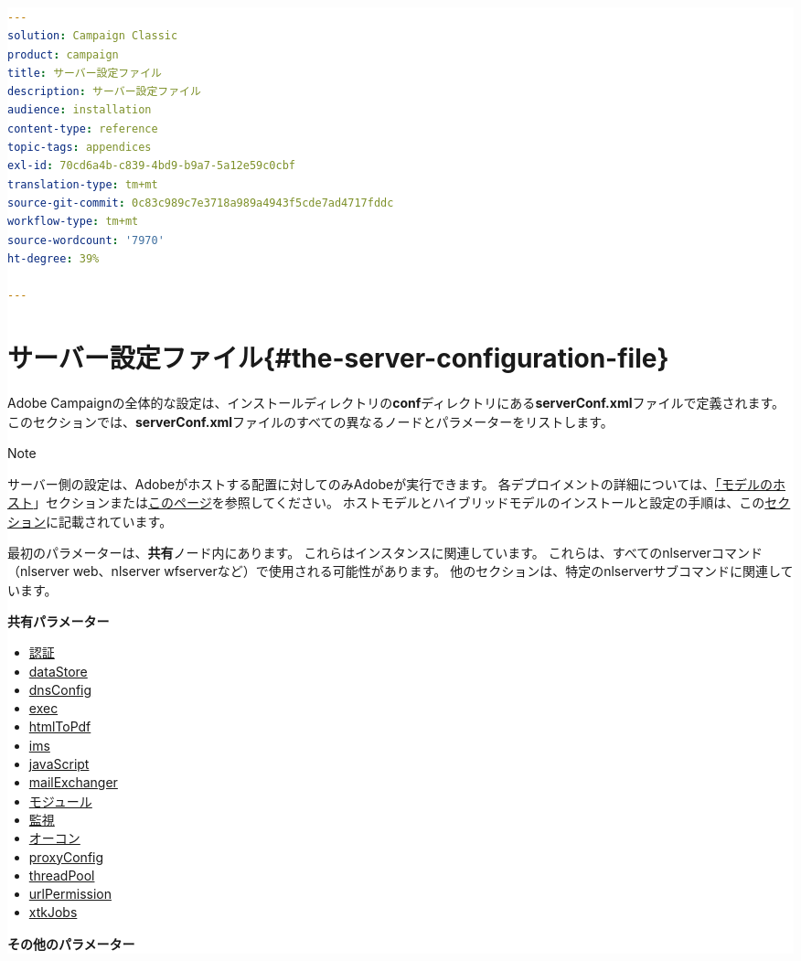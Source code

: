 ```yaml
---
solution: Campaign Classic
product: campaign
title: サーバー設定ファイル
description: サーバー設定ファイル
audience: installation
content-type: reference
topic-tags: appendices
exl-id: 70cd6a4b-c839-4bd9-b9a7-5a12e59c0cbf
translation-type: tm+mt
source-git-commit: 0c83c989c7e3718a989a4943f5cde7ad4717fddc
workflow-type: tm+mt
source-wordcount: '7970'
ht-degree: 39%

---
```


# サーバー設定ファイル{#the-server-configuration-file}

Adobe Campaignの全体的な設定は、インストールディレクトリの&#x200B;**conf**&#x200B;ディレクトリにある&#x200B;**serverConf.xml**&#x200B;ファイルで定義されます。 このセクションでは、**serverConf.xml**&#x200B;ファイルのすべての異なるノードとパラメーターをリストします。

>[!NOTE]
>
>サーバー側の設定は、Adobeがホストする配置に対してのみAdobeが実行できます。 各デプロイメントの詳細については、[「モデルのホスト](../../installation/using/hosting-models.md)」セクションまたは[このページ](../../installation/using/capability-matrix.md)を参照してください。 ホストモデルとハイブリッドモデルのインストールと設定の手順は、この[セクション](../../installation/using/hosting-models.md)に記載されています。

最初のパラメーターは、**共有**&#x200B;ノード内にあります。 これらはインスタンスに関連しています。 これらは、すべてのnlserverコマンド（nlserver web、nlserver wfserverなど）で使用される可能性があります。 他のセクションは、特定のnlserverサブコマンドに関連しています。

**共有パラメーター**

* [認証](#authentication)
* [dataStore](#datastore)
* [dnsConfig](#dnsconfig)
* [exec](#exec)
* [htmlToPdf](#htmltopdf)
* [ims](#ims)
* [javaScript](#javascript)
* [mailExchanger](#mailexchanger)
* [モジュール](#module)
* [監視](#monitoring)
* [オーコン](#ooconv)
* [proxyConfig](#proxyconfig)
* [threadPool](#threadpool)
* [urlPermission](#urlpermission)
* [xtkJobs](#xtkjobs)

**その他のパラメーター**
